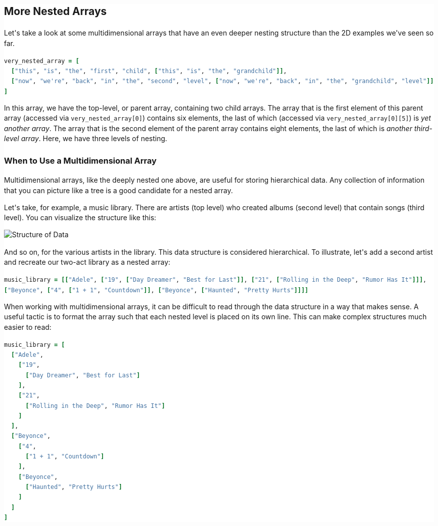 ## More Nested Arrays

Let's take a look at some multidimensional arrays that have an even deeper nesting structure than the 2D examples we've seen so far.

```ruby
very_nested_array = [
  ["this", "is", "the", "first", "child", ["this", "is", "the", "grandchild"]],
  ["now", "we're", "back", "in", "the", "second", "level", ["now", "we're", "back", "in", "the", "grandchild", "level"]]
]
```

In this array, we have the top-level, or parent array, containing two child arrays. The array that is the first element of this parent array (accessed via `very_nested_array[0]`) contains six elements, the last of which (accessed via `very_nested_array[0][5]`) is *yet another array*. The array that is the second element of the parent array contains eight elements, the last of which is *another third-level array*. Here, we have three levels of nesting.

### When to Use a Multidimensional Array

Multidimensional arrays, like the deeply nested one above, are useful for storing hierarchical data. Any collection of information that you can picture like a tree is a good candidate for a nested array.

Let's take, for example, a music library. There are artists (top level) who created albums (second level) that contain songs (third level). You can visualize the structure like this:

![Structure of Data](http://readme-pics.s3.amazonaws.com/Screen%20Shot%202015-09-17%20at%2011.55.01%20AM.png)

And so on, for the various artists in the library. This data structure is considered hierarchical. To illustrate, let's add a second artist and recreate our two-act library as a nested array:

```ruby
music_library = [["Adele", ["19", ["Day Dreamer", "Best for Last"]], ["21", ["Rolling in the Deep", "Rumor Has It"]]], ["Beyonce", ["4", ["1 + 1", "Countdown"]], ["Beyonce", ["Haunted", "Pretty Hurts"]]]]
```

When working with multidimensional arrays, it can be difficult to read through the data structure in a way that makes sense. A useful tactic is to format the array such that each nested level is placed on its own line. This can make complex structures much easier to read:

```ruby
music_library = [
  ["Adele",
    ["19",
      ["Day Dreamer", "Best for Last"]
    ],
    ["21",
      ["Rolling in the Deep", "Rumor Has It"]
    ]
  ],
  ["Beyonce",
    ["4",
      ["1 + 1", "Countdown"]
    ],
    ["Beyonce",
      ["Haunted", "Pretty Hurts"]
    ]
  ]
]
```
